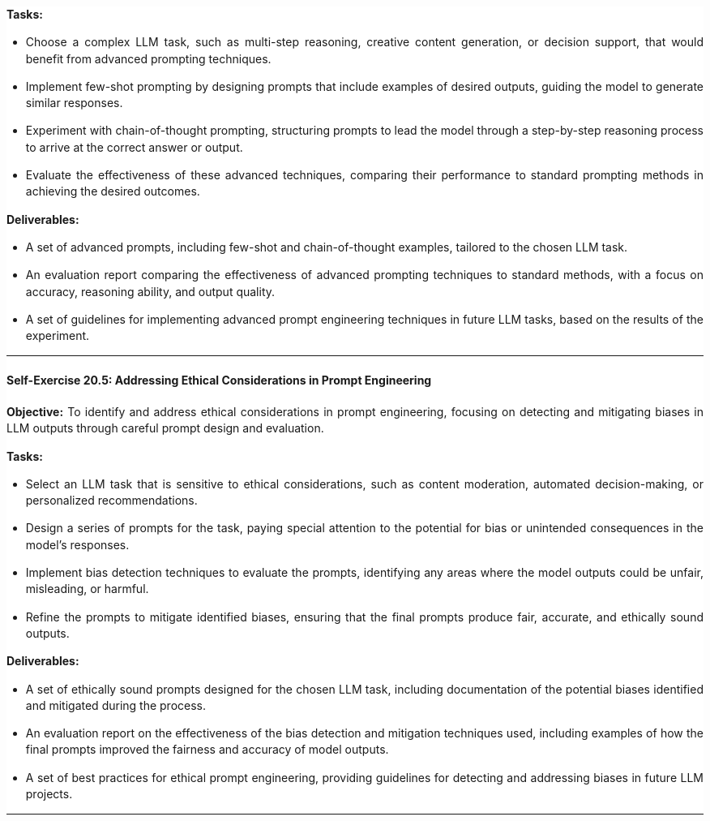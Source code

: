 <p style="text-align: justify;">
<strong>Tasks:</strong>
</p>

- <p style="text-align: justify;">Choose a complex LLM task, such as multi-step reasoning, creative content generation, or decision support, that would benefit from advanced prompting techniques.</p>
- <p style="text-align: justify;">Implement few-shot prompting by designing prompts that include examples of desired outputs, guiding the model to generate similar responses.</p>
- <p style="text-align: justify;">Experiment with chain-of-thought prompting, structuring prompts to lead the model through a step-by-step reasoning process to arrive at the correct answer or output.</p>
- <p style="text-align: justify;">Evaluate the effectiveness of these advanced techniques, comparing their performance to standard prompting methods in achieving the desired outcomes.</p>
<p style="text-align: justify;">
<strong>Deliverables:</strong>
</p>

- <p style="text-align: justify;">A set of advanced prompts, including few-shot and chain-of-thought examples, tailored to the chosen LLM task.</p>
- <p style="text-align: justify;">An evaluation report comparing the effectiveness of advanced prompting techniques to standard methods, with a focus on accuracy, reasoning ability, and output quality.</p>
- <p style="text-align: justify;">A set of guidelines for implementing advanced prompt engineering techniques in future LLM tasks, based on the results of the experiment.</p>
---
#### **Self-Exercise 20.5:** Addressing Ethical Considerations in Prompt Engineering
<p style="text-align: justify;">
<strong>Objective:</strong> To identify and address ethical considerations in prompt engineering, focusing on detecting and mitigating biases in LLM outputs through careful prompt design and evaluation.
</p>

<p style="text-align: justify;">
<strong>Tasks:</strong>
</p>

- <p style="text-align: justify;">Select an LLM task that is sensitive to ethical considerations, such as content moderation, automated decision-making, or personalized recommendations.</p>
- <p style="text-align: justify;">Design a series of prompts for the task, paying special attention to the potential for bias or unintended consequences in the model’s responses.</p>
- <p style="text-align: justify;">Implement bias detection techniques to evaluate the prompts, identifying any areas where the model outputs could be unfair, misleading, or harmful.</p>
- <p style="text-align: justify;">Refine the prompts to mitigate identified biases, ensuring that the final prompts produce fair, accurate, and ethically sound outputs.</p>
<p style="text-align: justify;">
<strong>Deliverables:</strong>
</p>

- <p style="text-align: justify;">A set of ethically sound prompts designed for the chosen LLM task, including documentation of the potential biases identified and mitigated during the process.</p>
- <p style="text-align: justify;">An evaluation report on the effectiveness of the bias detection and mitigation techniques used, including examples of how the final prompts improved the fairness and accuracy of model outputs.</p>
- <p style="text-align: justify;">A set of best practices for ethical prompt engineering, providing guidelines for detecting and addressing biases in future LLM projects.</p>
---